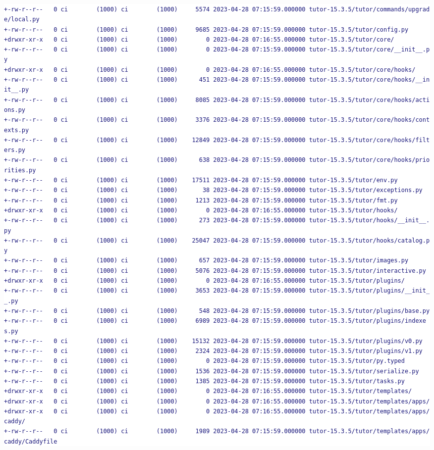 ```diff
+-rw-r--r--   0 ci        (1000) ci        (1000)     5574 2023-04-28 07:15:59.000000 tutor-15.3.5/tutor/commands/upgrade/local.py
+-rw-r--r--   0 ci        (1000) ci        (1000)     9685 2023-04-28 07:15:59.000000 tutor-15.3.5/tutor/config.py
+drwxr-xr-x   0 ci        (1000) ci        (1000)        0 2023-04-28 07:16:55.000000 tutor-15.3.5/tutor/core/
+-rw-r--r--   0 ci        (1000) ci        (1000)        0 2023-04-28 07:15:59.000000 tutor-15.3.5/tutor/core/__init__.py
+drwxr-xr-x   0 ci        (1000) ci        (1000)        0 2023-04-28 07:16:55.000000 tutor-15.3.5/tutor/core/hooks/
+-rw-r--r--   0 ci        (1000) ci        (1000)      451 2023-04-28 07:15:59.000000 tutor-15.3.5/tutor/core/hooks/__init__.py
+-rw-r--r--   0 ci        (1000) ci        (1000)     8085 2023-04-28 07:15:59.000000 tutor-15.3.5/tutor/core/hooks/actions.py
+-rw-r--r--   0 ci        (1000) ci        (1000)     3376 2023-04-28 07:15:59.000000 tutor-15.3.5/tutor/core/hooks/contexts.py
+-rw-r--r--   0 ci        (1000) ci        (1000)    12849 2023-04-28 07:15:59.000000 tutor-15.3.5/tutor/core/hooks/filters.py
+-rw-r--r--   0 ci        (1000) ci        (1000)      638 2023-04-28 07:15:59.000000 tutor-15.3.5/tutor/core/hooks/priorities.py
+-rw-r--r--   0 ci        (1000) ci        (1000)    17511 2023-04-28 07:15:59.000000 tutor-15.3.5/tutor/env.py
+-rw-r--r--   0 ci        (1000) ci        (1000)       38 2023-04-28 07:15:59.000000 tutor-15.3.5/tutor/exceptions.py
+-rw-r--r--   0 ci        (1000) ci        (1000)     1213 2023-04-28 07:15:59.000000 tutor-15.3.5/tutor/fmt.py
+drwxr-xr-x   0 ci        (1000) ci        (1000)        0 2023-04-28 07:16:55.000000 tutor-15.3.5/tutor/hooks/
+-rw-r--r--   0 ci        (1000) ci        (1000)      273 2023-04-28 07:15:59.000000 tutor-15.3.5/tutor/hooks/__init__.py
+-rw-r--r--   0 ci        (1000) ci        (1000)    25047 2023-04-28 07:15:59.000000 tutor-15.3.5/tutor/hooks/catalog.py
+-rw-r--r--   0 ci        (1000) ci        (1000)      657 2023-04-28 07:15:59.000000 tutor-15.3.5/tutor/images.py
+-rw-r--r--   0 ci        (1000) ci        (1000)     5076 2023-04-28 07:15:59.000000 tutor-15.3.5/tutor/interactive.py
+drwxr-xr-x   0 ci        (1000) ci        (1000)        0 2023-04-28 07:16:55.000000 tutor-15.3.5/tutor/plugins/
+-rw-r--r--   0 ci        (1000) ci        (1000)     3653 2023-04-28 07:15:59.000000 tutor-15.3.5/tutor/plugins/__init__.py
+-rw-r--r--   0 ci        (1000) ci        (1000)      548 2023-04-28 07:15:59.000000 tutor-15.3.5/tutor/plugins/base.py
+-rw-r--r--   0 ci        (1000) ci        (1000)     6989 2023-04-28 07:15:59.000000 tutor-15.3.5/tutor/plugins/indexes.py
+-rw-r--r--   0 ci        (1000) ci        (1000)    15132 2023-04-28 07:15:59.000000 tutor-15.3.5/tutor/plugins/v0.py
+-rw-r--r--   0 ci        (1000) ci        (1000)     2324 2023-04-28 07:15:59.000000 tutor-15.3.5/tutor/plugins/v1.py
+-rw-r--r--   0 ci        (1000) ci        (1000)        0 2023-04-28 07:15:59.000000 tutor-15.3.5/tutor/py.typed
+-rw-r--r--   0 ci        (1000) ci        (1000)     1536 2023-04-28 07:15:59.000000 tutor-15.3.5/tutor/serialize.py
+-rw-r--r--   0 ci        (1000) ci        (1000)     1385 2023-04-28 07:15:59.000000 tutor-15.3.5/tutor/tasks.py
+drwxr-xr-x   0 ci        (1000) ci        (1000)        0 2023-04-28 07:16:55.000000 tutor-15.3.5/tutor/templates/
+drwxr-xr-x   0 ci        (1000) ci        (1000)        0 2023-04-28 07:16:55.000000 tutor-15.3.5/tutor/templates/apps/
+drwxr-xr-x   0 ci        (1000) ci        (1000)        0 2023-04-28 07:16:55.000000 tutor-15.3.5/tutor/templates/apps/caddy/
+-rw-r--r--   0 ci        (1000) ci        (1000)     1989 2023-04-28 07:15:59.000000 tutor-15.3.5/tutor/templates/apps/caddy/Caddyfile
```